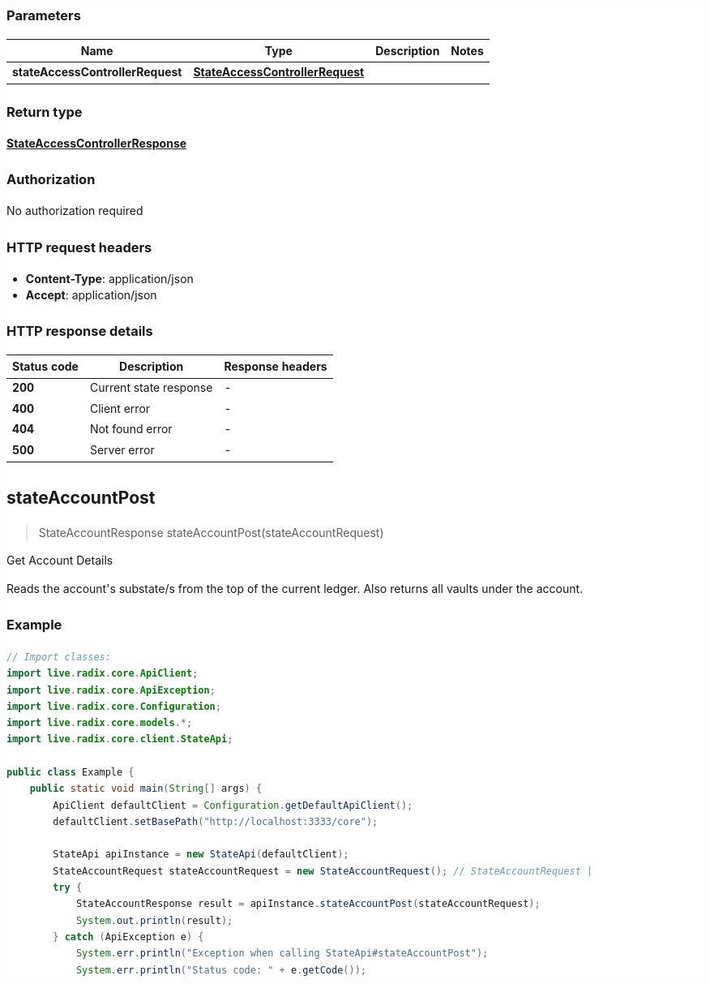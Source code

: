 ### Parameters


| Name | Type | Description  | Notes |
|------------- | ------------- | ------------- | -------------|
| **stateAccessControllerRequest** | [**StateAccessControllerRequest**](StateAccessControllerRequest.md)|  | |

### Return type

[**StateAccessControllerResponse**](StateAccessControllerResponse.md)

### Authorization

No authorization required

### HTTP request headers

- **Content-Type**: application/json
- **Accept**: application/json


### HTTP response details
| Status code | Description | Response headers |
|-------------|-------------|------------------|
| **200** | Current state response |  -  |
| **400** | Client error |  -  |
| **404** | Not found error |  -  |
| **500** | Server error |  -  |


## stateAccountPost

> StateAccountResponse stateAccountPost(stateAccountRequest)

Get Account Details

Reads the account&#39;s substate/s from the top of the current ledger. Also returns all vaults under the account. 

### Example

```java
// Import classes:
import live.radix.core.ApiClient;
import live.radix.core.ApiException;
import live.radix.core.Configuration;
import live.radix.core.models.*;
import live.radix.core.client.StateApi;

public class Example {
    public static void main(String[] args) {
        ApiClient defaultClient = Configuration.getDefaultApiClient();
        defaultClient.setBasePath("http://localhost:3333/core");

        StateApi apiInstance = new StateApi(defaultClient);
        StateAccountRequest stateAccountRequest = new StateAccountRequest(); // StateAccountRequest | 
        try {
            StateAccountResponse result = apiInstance.stateAccountPost(stateAccountRequest);
            System.out.println(result);
        } catch (ApiException e) {
            System.err.println("Exception when calling StateApi#stateAccountPost");
            System.err.println("Status code: " + e.getCode());
```